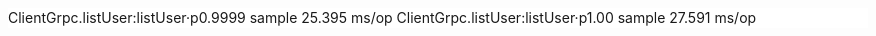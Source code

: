 ClientGrpc.listUser:listUser·p0.9999      sample          25.395           ms/op
ClientGrpc.listUser:listUser·p1.00        sample          27.591           ms/op
